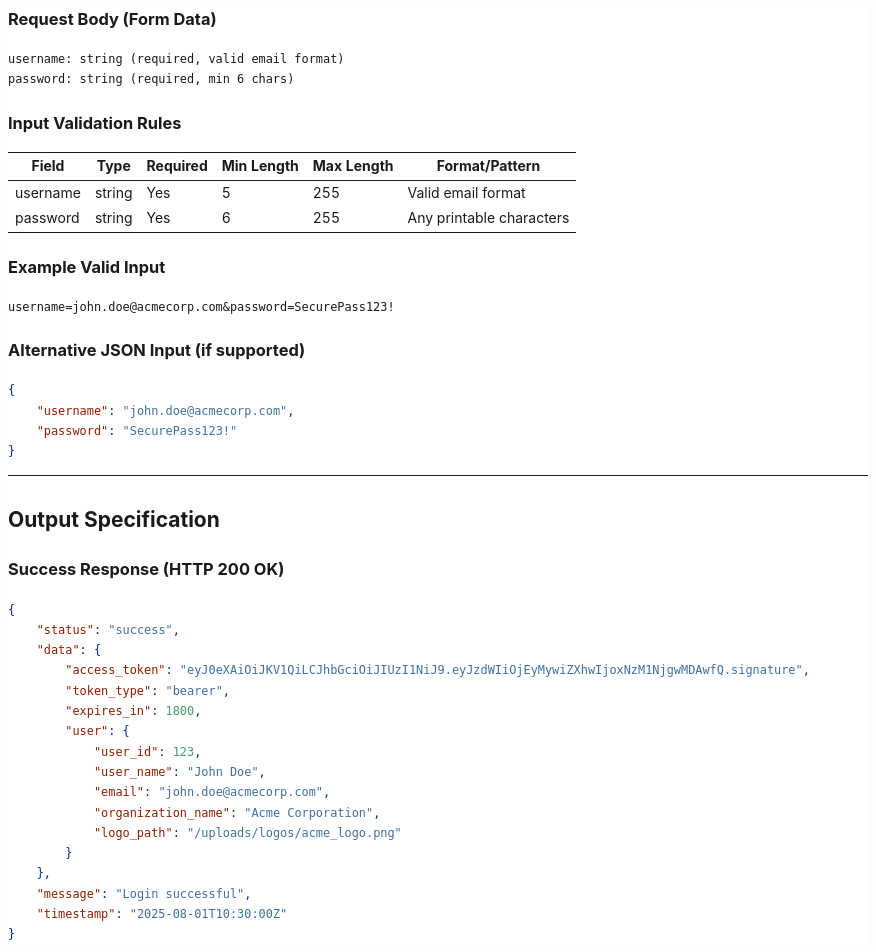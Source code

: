 ### Request Body (Form Data)
```
username: string (required, valid email format)
password: string (required, min 6 chars)
```

### Input Validation Rules
| Field | Type | Required | Min Length | Max Length | Format/Pattern |
|-------|------|----------|------------|------------|----------------|
| username | string | Yes | 5 | 255 | Valid email format |
| password | string | Yes | 6 | 255 | Any printable characters |

### Example Valid Input
```
username=john.doe@acmecorp.com&password=SecurePass123!
```

### Alternative JSON Input (if supported)
```json
{
    "username": "john.doe@acmecorp.com",
    "password": "SecurePass123!"
}
```

---

## Output Specification

### Success Response (HTTP 200 OK)
```json
{
    "status": "success",
    "data": {
        "access_token": "eyJ0eXAiOiJKV1QiLCJhbGciOiJIUzI1NiJ9.eyJzdWIiOjEyMywiZXhwIjoxNzM1NjgwMDAwfQ.signature",
        "token_type": "bearer",
        "expires_in": 1800,
        "user": {
            "user_id": 123,
            "user_name": "John Doe",
            "email": "john.doe@acmecorp.com",
            "organization_name": "Acme Corporation",
            "logo_path": "/uploads/logos/acme_logo.png"
        }
    },
    "message": "Login successful",
    "timestamp": "2025-08-01T10:30:00Z"
}
```
